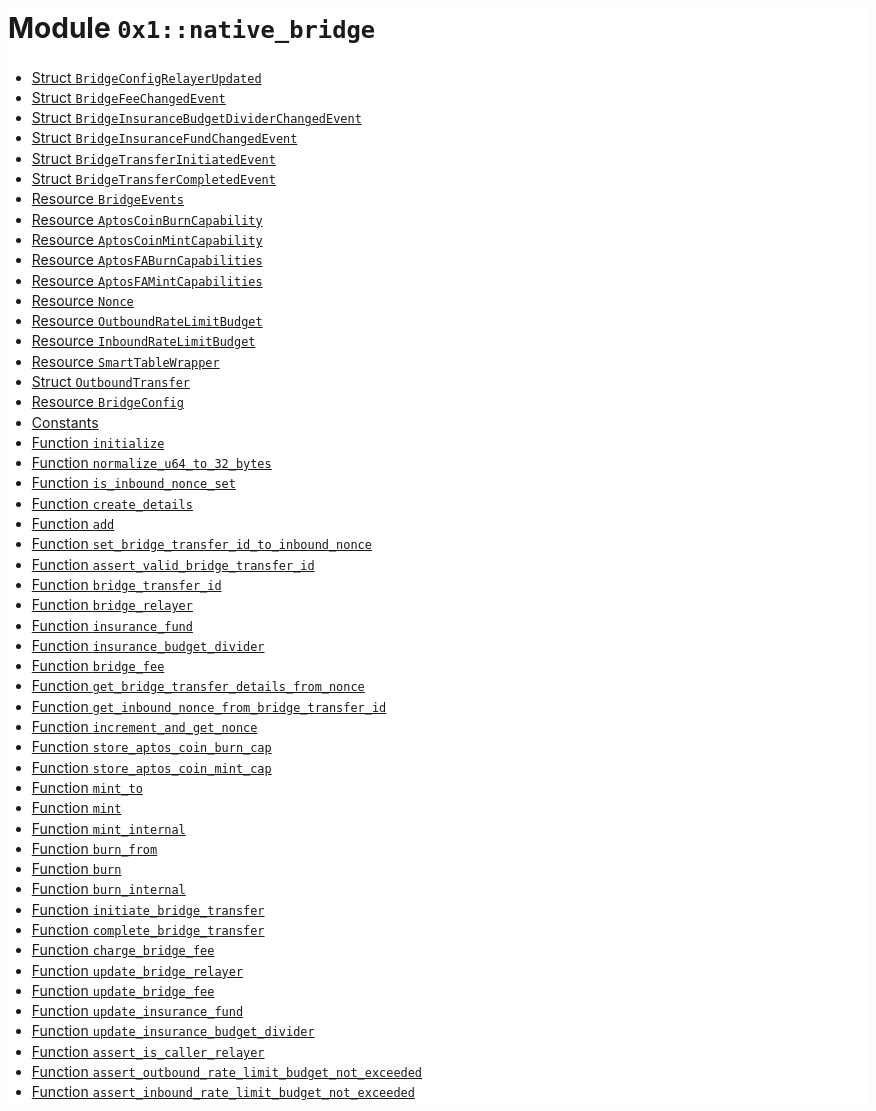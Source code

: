 
<a id="0x1_native_bridge"></a>

# Module `0x1::native_bridge`



-  [Struct `BridgeConfigRelayerUpdated`](#0x1_native_bridge_BridgeConfigRelayerUpdated)
-  [Struct `BridgeFeeChangedEvent`](#0x1_native_bridge_BridgeFeeChangedEvent)
-  [Struct `BridgeInsuranceBudgetDividerChangedEvent`](#0x1_native_bridge_BridgeInsuranceBudgetDividerChangedEvent)
-  [Struct `BridgeInsuranceFundChangedEvent`](#0x1_native_bridge_BridgeInsuranceFundChangedEvent)
-  [Struct `BridgeTransferInitiatedEvent`](#0x1_native_bridge_BridgeTransferInitiatedEvent)
-  [Struct `BridgeTransferCompletedEvent`](#0x1_native_bridge_BridgeTransferCompletedEvent)
-  [Resource `BridgeEvents`](#0x1_native_bridge_BridgeEvents)
-  [Resource `AptosCoinBurnCapability`](#0x1_native_bridge_AptosCoinBurnCapability)
-  [Resource `AptosCoinMintCapability`](#0x1_native_bridge_AptosCoinMintCapability)
-  [Resource `AptosFABurnCapabilities`](#0x1_native_bridge_AptosFABurnCapabilities)
-  [Resource `AptosFAMintCapabilities`](#0x1_native_bridge_AptosFAMintCapabilities)
-  [Resource `Nonce`](#0x1_native_bridge_Nonce)
-  [Resource `OutboundRateLimitBudget`](#0x1_native_bridge_OutboundRateLimitBudget)
-  [Resource `InboundRateLimitBudget`](#0x1_native_bridge_InboundRateLimitBudget)
-  [Resource `SmartTableWrapper`](#0x1_native_bridge_SmartTableWrapper)
-  [Struct `OutboundTransfer`](#0x1_native_bridge_OutboundTransfer)
-  [Resource `BridgeConfig`](#0x1_native_bridge_BridgeConfig)
-  [Constants](#@Constants_0)
-  [Function `initialize`](#0x1_native_bridge_initialize)
-  [Function `normalize_u64_to_32_bytes`](#0x1_native_bridge_normalize_u64_to_32_bytes)
-  [Function `is_inbound_nonce_set`](#0x1_native_bridge_is_inbound_nonce_set)
-  [Function `create_details`](#0x1_native_bridge_create_details)
-  [Function `add`](#0x1_native_bridge_add)
-  [Function `set_bridge_transfer_id_to_inbound_nonce`](#0x1_native_bridge_set_bridge_transfer_id_to_inbound_nonce)
-  [Function `assert_valid_bridge_transfer_id`](#0x1_native_bridge_assert_valid_bridge_transfer_id)
-  [Function `bridge_transfer_id`](#0x1_native_bridge_bridge_transfer_id)
-  [Function `bridge_relayer`](#0x1_native_bridge_bridge_relayer)
-  [Function `insurance_fund`](#0x1_native_bridge_insurance_fund)
-  [Function `insurance_budget_divider`](#0x1_native_bridge_insurance_budget_divider)
-  [Function `bridge_fee`](#0x1_native_bridge_bridge_fee)
-  [Function `get_bridge_transfer_details_from_nonce`](#0x1_native_bridge_get_bridge_transfer_details_from_nonce)
-  [Function `get_inbound_nonce_from_bridge_transfer_id`](#0x1_native_bridge_get_inbound_nonce_from_bridge_transfer_id)
-  [Function `increment_and_get_nonce`](#0x1_native_bridge_increment_and_get_nonce)
-  [Function `store_aptos_coin_burn_cap`](#0x1_native_bridge_store_aptos_coin_burn_cap)
-  [Function `store_aptos_coin_mint_cap`](#0x1_native_bridge_store_aptos_coin_mint_cap)
-  [Function `mint_to`](#0x1_native_bridge_mint_to)
-  [Function `mint`](#0x1_native_bridge_mint)
-  [Function `mint_internal`](#0x1_native_bridge_mint_internal)
-  [Function `burn_from`](#0x1_native_bridge_burn_from)
-  [Function `burn`](#0x1_native_bridge_burn)
-  [Function `burn_internal`](#0x1_native_bridge_burn_internal)
-  [Function `initiate_bridge_transfer`](#0x1_native_bridge_initiate_bridge_transfer)
-  [Function `complete_bridge_transfer`](#0x1_native_bridge_complete_bridge_transfer)
-  [Function `charge_bridge_fee`](#0x1_native_bridge_charge_bridge_fee)
-  [Function `update_bridge_relayer`](#0x1_native_bridge_update_bridge_relayer)
-  [Function `update_bridge_fee`](#0x1_native_bridge_update_bridge_fee)
-  [Function `update_insurance_fund`](#0x1_native_bridge_update_insurance_fund)
-  [Function `update_insurance_budget_divider`](#0x1_native_bridge_update_insurance_budget_divider)
-  [Function `assert_is_caller_relayer`](#0x1_native_bridge_assert_is_caller_relayer)
-  [Function `assert_outbound_rate_limit_budget_not_exceeded`](#0x1_native_bridge_assert_outbound_rate_limit_budget_not_exceeded)
-  [Function `assert_inbound_rate_limit_budget_not_exceeded`](#0x1_native_bridge_assert_inbound_rate_limit_budget_not_exceeded)